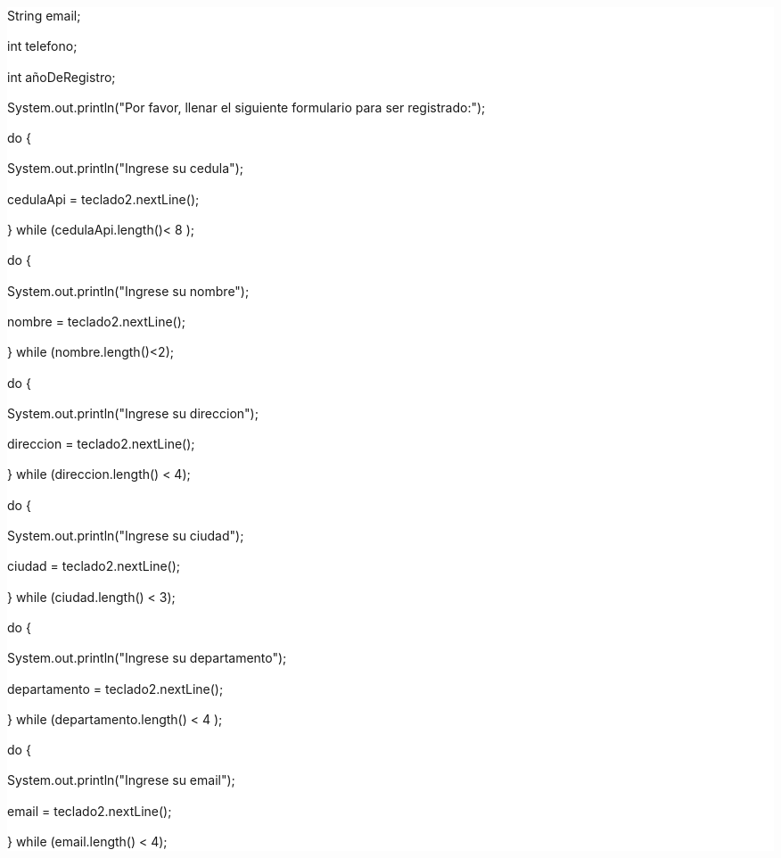 String email; 

int telefono; 

int añoDeRegistro; 

 

System.out.println("Por favor, llenar el siguiente formulario para ser registrado:"); 

 

do {  

System.out.println("Ingrese su cedula"); 

cedulaApi = teclado2.nextLine(); 

} while (cedulaApi.length()< 8 ); 

 

do {  

System.out.println("Ingrese su nombre"); 

nombre = teclado2.nextLine(); 

} while (nombre.length()<2); 

 

do { 

System.out.println("Ingrese su direccion"); 

direccion = teclado2.nextLine(); 

} while (direccion.length() < 4); 

 

do { 

System.out.println("Ingrese su ciudad"); 

ciudad = teclado2.nextLine(); 

} while (ciudad.length() < 3); 

 

do { 

System.out.println("Ingrese su departamento"); 

departamento = teclado2.nextLine(); 

} while (departamento.length() < 4 ); 

 

do { 

System.out.println("Ingrese su email"); 

email = teclado2.nextLine(); 

} while (email.length() < 4); 
